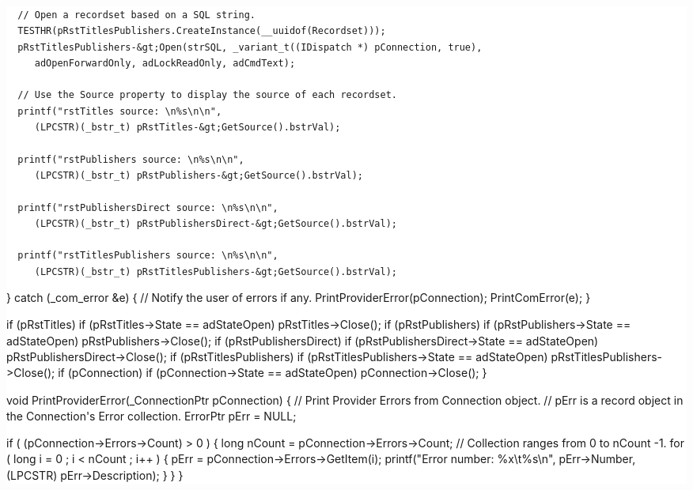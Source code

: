       // Open a recordset based on a SQL string.
      TESTHR(pRstTitlesPublishers.CreateInstance(__uuidof(Recordset)));
      pRstTitlesPublishers-&gt;Open(strSQL, _variant_t((IDispatch *) pConnection, true),
         adOpenForwardOnly, adLockReadOnly, adCmdText);

      // Use the Source property to display the source of each recordset.
      printf("rstTitles source: \n%s\n\n",
         (LPCSTR)(_bstr_t) pRstTitles-&gt;GetSource().bstrVal);

      printf("rstPublishers source: \n%s\n\n",
         (LPCSTR)(_bstr_t) pRstPublishers-&gt;GetSource().bstrVal);

      printf("rstPublishersDirect source: \n%s\n\n",
         (LPCSTR)(_bstr_t) pRstPublishersDirect-&gt;GetSource().bstrVal);

      printf("rstTitlesPublishers source: \n%s\n\n",
         (LPCSTR)(_bstr_t) pRstTitlesPublishers-&gt;GetSource().bstrVal);
   }
   catch (_com_error &amp;e) {
      // Notify the user of errors if any.
      PrintProviderError(pConnection);
      PrintComError(e);
   }

   if (pRstTitles)
      if (pRstTitles-&gt;State == adStateOpen)
         pRstTitles-&gt;Close();
   if (pRstPublishers)
      if (pRstPublishers-&gt;State == adStateOpen)
         pRstPublishers-&gt;Close();
   if (pRstPublishersDirect)
      if (pRstPublishersDirect-&gt;State == adStateOpen)
         pRstPublishersDirect-&gt;Close();
   if (pRstTitlesPublishers)
      if (pRstTitlesPublishers-&gt;State == adStateOpen)
         pRstTitlesPublishers-&gt;Close();
   if (pConnection)
      if (pConnection-&gt;State == adStateOpen)
         pConnection-&gt;Close();
}

void PrintProviderError(_ConnectionPtr pConnection) {
   // Print Provider Errors from Connection object.
   // pErr is a record object in the Connection's Error collection.
   ErrorPtr pErr = NULL;

   if ( (pConnection-&gt;Errors-&gt;Count) &gt; 0 ) {
      long nCount = pConnection-&gt;Errors-&gt;Count;
      // Collection ranges from 0 to nCount -1.
      for ( long i = 0 ; i &lt; nCount ; i++ ) {
         pErr = pConnection-&gt;Errors-&gt;GetItem(i);
         printf("Error number: %x\t%s\n", pErr-&gt;Number, (LPCSTR) pErr-&gt;Description);
      }
   }
}
